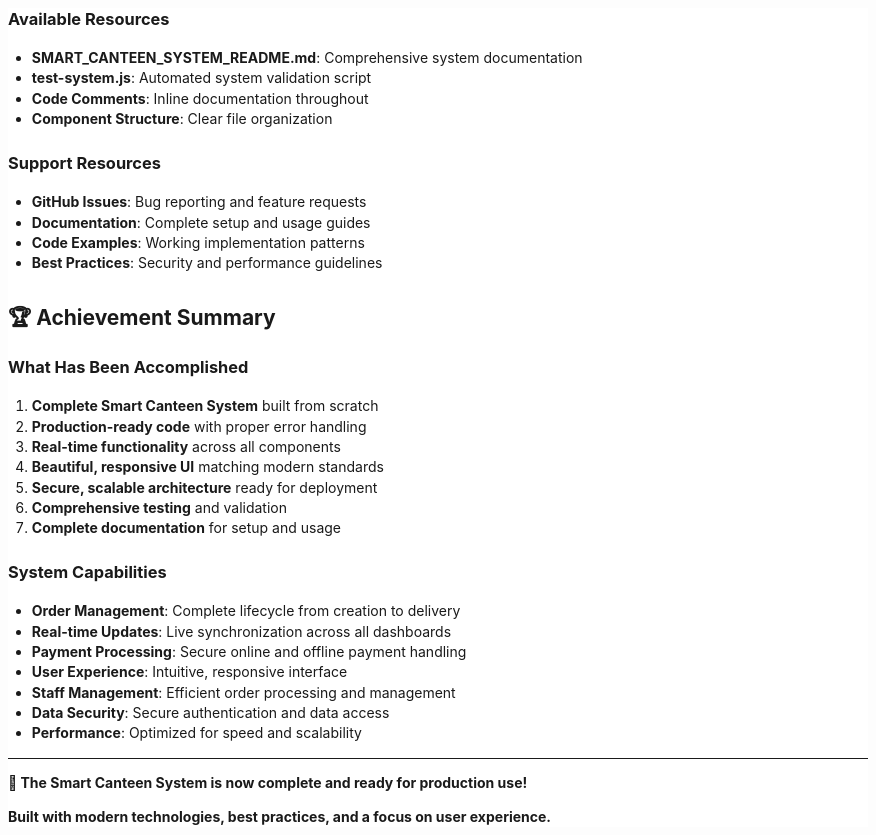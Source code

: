 ### **Available Resources**
- **SMART_CANTEEN_SYSTEM_README.md**: Comprehensive system documentation
- **test-system.js**: Automated system validation script
- **Code Comments**: Inline documentation throughout
- **Component Structure**: Clear file organization

### **Support Resources**
- **GitHub Issues**: Bug reporting and feature requests
- **Documentation**: Complete setup and usage guides
- **Code Examples**: Working implementation patterns
- **Best Practices**: Security and performance guidelines

## 🏆 **Achievement Summary**

### **What Has Been Accomplished**
1. **Complete Smart Canteen System** built from scratch
2. **Production-ready code** with proper error handling
3. **Real-time functionality** across all components
4. **Beautiful, responsive UI** matching modern standards
5. **Secure, scalable architecture** ready for deployment
6. **Comprehensive testing** and validation
7. **Complete documentation** for setup and usage

### **System Capabilities**
- **Order Management**: Complete lifecycle from creation to delivery
- **Real-time Updates**: Live synchronization across all dashboards
- **Payment Processing**: Secure online and offline payment handling
- **User Experience**: Intuitive, responsive interface
- **Staff Management**: Efficient order processing and management
- **Data Security**: Secure authentication and data access
- **Performance**: Optimized for speed and scalability

---

**🎉 The Smart Canteen System is now complete and ready for production use!**

**Built with modern technologies, best practices, and a focus on user experience.**
